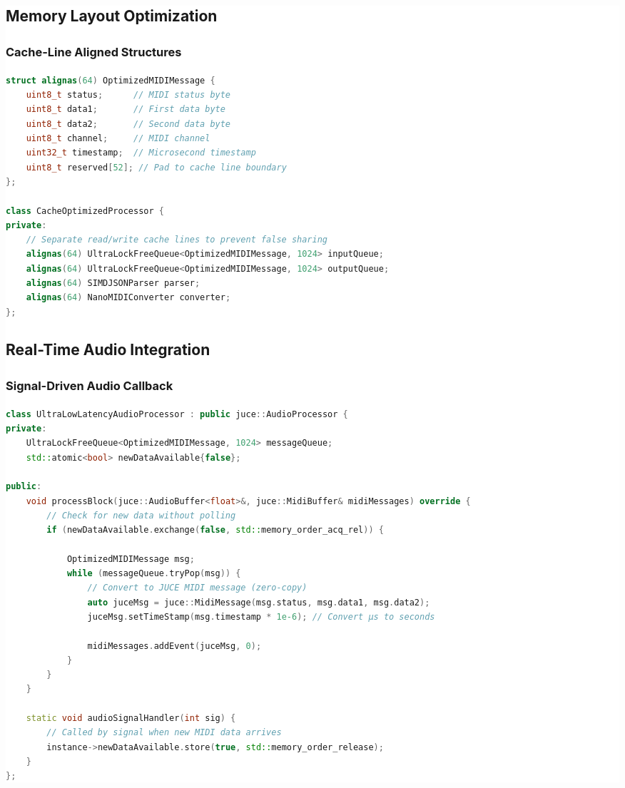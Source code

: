 ## Memory Layout Optimization

### Cache-Line Aligned Structures
```cpp
struct alignas(64) OptimizedMIDIMessage {
    uint8_t status;      // MIDI status byte
    uint8_t data1;       // First data byte
    uint8_t data2;       // Second data byte
    uint8_t channel;     // MIDI channel
    uint32_t timestamp;  // Microsecond timestamp
    uint8_t reserved[52]; // Pad to cache line boundary
};

class CacheOptimizedProcessor {
private:
    // Separate read/write cache lines to prevent false sharing
    alignas(64) UltraLockFreeQueue<OptimizedMIDIMessage, 1024> inputQueue;
    alignas(64) UltraLockFreeQueue<OptimizedMIDIMessage, 1024> outputQueue;
    alignas(64) SIMDJSONParser parser;
    alignas(64) NanoMIDIConverter converter;
};
```

## Real-Time Audio Integration

### Signal-Driven Audio Callback
```cpp
class UltraLowLatencyAudioProcessor : public juce::AudioProcessor {
private:
    UltraLockFreeQueue<OptimizedMIDIMessage, 1024> messageQueue;
    std::atomic<bool> newDataAvailable{false};
    
public:
    void processBlock(juce::AudioBuffer<float>&, juce::MidiBuffer& midiMessages) override {
        // Check for new data without polling
        if (newDataAvailable.exchange(false, std::memory_order_acq_rel)) {
            
            OptimizedMIDIMessage msg;
            while (messageQueue.tryPop(msg)) {
                // Convert to JUCE MIDI message (zero-copy)
                auto juceMsg = juce::MidiMessage(msg.status, msg.data1, msg.data2);
                juceMsg.setTimeStamp(msg.timestamp * 1e-6); // Convert μs to seconds
                
                midiMessages.addEvent(juceMsg, 0);
            }
        }
    }
    
    static void audioSignalHandler(int sig) {
        // Called by signal when new MIDI data arrives
        instance->newDataAvailable.store(true, std::memory_order_release);
    }
};
```
